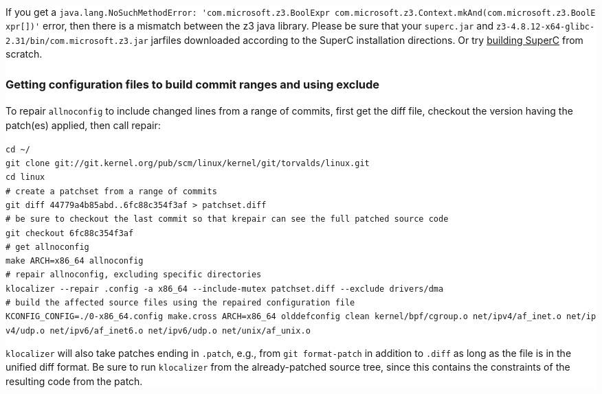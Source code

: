 If you get a `java.lang.NoSuchMethodError: 'com.microsoft.z3.BoolExpr com.microsoft.z3.Context.mkAnd(com.microsoft.z3.BoolExpr[])'` error, then there is a mismatch between the z3 java library.  Please be sure that your `superc.jar` and `z3-4.8.12-x64-glibc-2.31/bin/com.microsoft.z3.jar` jarfiles downloaded according to the SuperC installation directions.  Or try [building SuperC](https://github.com/appleseedlab/superc) from scratch.


### Getting configuration files to build commit ranges and using exclude

To repair `allnoconfig` to include changed lines from a range of commits, first get the diff file, checkout the version having the patch(es) applied, then call repair:

    cd ~/
    git clone git://git.kernel.org/pub/scm/linux/kernel/git/torvalds/linux.git
    cd linux
    # create a patchset from a range of commits
    git diff 44779a4b85abd..6fc88c354f3af > patchset.diff
    # be sure to checkout the last commit so that krepair can see the full patched source code
    git checkout 6fc88c354f3af
    # get allnoconfig
    make ARCH=x86_64 allnoconfig
    # repair allnoconfig, excluding specific directories
    klocalizer --repair .config -a x86_64 --include-mutex patchset.diff --exclude drivers/dma
    # build the affected source files using the repaired configuration file
    KCONFIG_CONFIG=./0-x86_64.config make.cross ARCH=x86_64 olddefconfig clean kernel/bpf/cgroup.o net/ipv4/af_inet.o net/ipv4/udp.o net/ipv6/af_inet6.o net/ipv6/udp.o net/unix/af_unix.o
    
`klocalizer` will also take patches ending in `.patch`, e.g., from `git format-patch` in addition to `.diff` as long as the file is in the unified diff format.  Be sure to run `klocalizer` from the already-patched source tree, since this contains the constraints of the resulting code from the patch.













  


  

